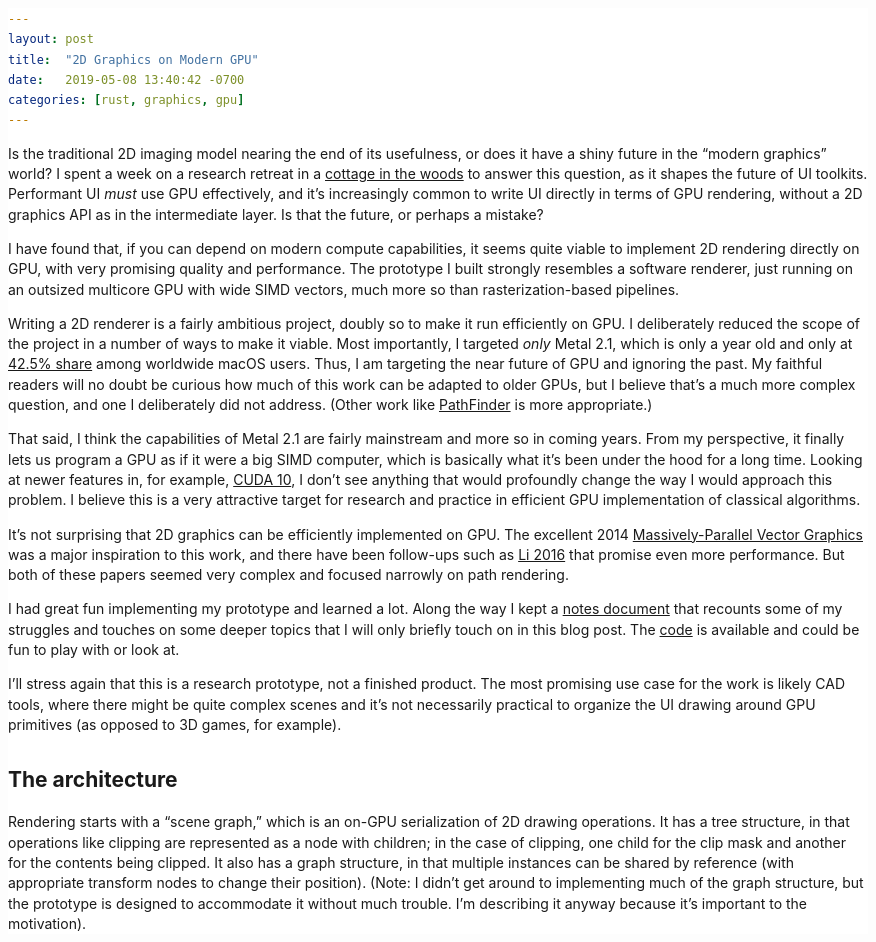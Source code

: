 ```yaml
---
layout: post
title:  "2D Graphics on Modern GPU"
date:   2019-05-08 13:40:42 -0700
categories: [rust, graphics, gpu]
---
```

Is the traditional 2D imaging model nearing the end of its usefulness, or does it have a shiny future in the “modern graphics” world? I spent a week on a research retreat in a [cottage in the woods] to answer this question, as it shapes the future of UI toolkits. Performant UI *must* use GPU effectively, and it’s increasingly common to write UI directly in terms of GPU rendering, without a 2D graphics API as in the intermediate layer. Is that the future, or perhaps a mistake?

I have found that, if you can depend on modern compute capabilities, it seems quite viable to implement 2D rendering directly on GPU, with very promising quality and performance. The prototype I built strongly resembles a software renderer, just running on an outsized multicore GPU with wide SIMD vectors, much more so than rasterization-based pipelines.

Writing a 2D renderer is a fairly ambitious project, doubly so to make it run efficiently on GPU. I deliberately reduced the scope of the project in a number of ways to make it viable. Most importantly, I targeted *only* Metal 2.1, which is only a year old and only at [42.5% share][macOS share] among worldwide macOS users. Thus, I am targeting the near future of GPU and ignoring the past. My faithful readers will no doubt be curious how much of this work can be adapted to older GPUs, but I believe that’s a much more complex question, and one I deliberately did not address. (Other work like [PathFinder] is more appropriate.)

That said, I think the capabilities of Metal 2.1 are fairly mainstream and more so in coming years. From my perspective, it finally lets us program a GPU as if it were a big SIMD computer, which is basically what it’s been under the hood for a long time. Looking at newer features in, for example, [CUDA 10], I don’t see anything that would profoundly change the way I would approach this problem. I believe this is a very attractive target for research and practice in efficient GPU implementation of classical algorithms.

It’s not surprising that 2D graphics can be efficiently implemented on GPU. The excellent 2014 [Massively-Parallel Vector Graphics][MPVG] was a major inspiration to this work, and there have been follow-ups such as [Li 2016] that promise even more performance. But both of these papers seemed very complex and focused narrowly on path rendering.

I had great fun implementing my prototype and learned a lot. Along the way I kept a [notes document] that recounts some of my struggles and touches on some deeper topics that I will only briefly touch on in this blog post. The [code][piet-metal] is available and could be fun to play with or look at.

I’ll stress again that this is a research prototype, not a finished product. The most promising use case for the work is likely CAD tools, where there might be quite complex scenes and it’s not necessarily practical to organize the UI drawing around GPU primitives (as opposed to 3D games, for example).

## The architecture

Rendering starts with a “scene graph,” which is an on-GPU serialization of 2D drawing operations. It has a tree structure, in that operations like clipping are represented as a node with children; in the case of clipping, one child for the clip mask and another for the contents being clipped. It also has a graph structure, in that multiple instances can be shared by reference (with appropriate transform nodes to change their position). (Note: I didn’t get around to implementing much of the graph structure, but the prototype is designed to accommodate it without much trouble. I’m describing it anyway because it’s important to the motivation).


[macOS share]: http://gs.statcounter.com/macos-version-market-share/desktop/worldwide
[CUDA 10]: https://developer.nvidia.com/cuda-toolkit/whatsnew
[MPVG]: http://w3.impa.br/~diego/projects/GanEtAl14/
[Li 2016]: http://kunzhou.net/zjugaps/pathrendering/
[notes document]: https://docs.google.com/document/d/1LILagXyJgYtlm6y83x1Mc2VoNfOcvW_ZiCldZbs4yO8/edit?usp=sharing
[piet-metal]: https://github.com/linebender/piet-metal
[PathFinder]: https://github.com/pcwalton/pathfinder
[Volta architecture]: https://arxiv.org/pdf/1804.06826.pdf
[FlatBuffers]: http://google.github.io/flatbuffers/
[Cap’n Proto]: https://capnproto.org/
[Vulkan subgroups]: https://www.khronos.org/blog/vulkan-subgroup-tutorial
[NV SIMD]: https://developer.nvidia.com/reading-between-threads-shader-intrinsics
[cottage in the woods]: https://www.stonesthrowfarmca.com/
[Ghostscript tiger]: https://commons.wikimedia.org/wiki/File:Ghostscript_Tiger.svg
[20 years ago]: https://levien.com/svg/
[blend modes]: https://en.wikipedia.org/wiki/Blend_modes
[distance-field rendering techniques]: https://www.ronja-tutorials.com/2018/11/10/2d-sdf-basics.html
[approximate blurred rounded rectangle]: http://madebyevan.com/shaders/fast-rounded-rectangle-shadows/
[linear sRGB]: https://linebender.gitbook.io/linebender-graphics-wiki/
[Subpixel rendering]: https://en.wikipedia.org/wiki/Subpixel_rendering
[cooperative groups]: http://www.irisa.fr/alf/downloads/collange/talks/collange_warp_synchronous_19.pdf
[piet]: https://github.com/linebender/piet
[druid]: https://github.com/xi-editor/druid
[shadertoy]: https://www.shadertoy.com/
[notes doc]: https://docs.google.com/document/d/1LILagXyJgYtlm6y83x1Mc2VoNfOcvW_ZiCldZbs4yO8/edit?usp=sharing